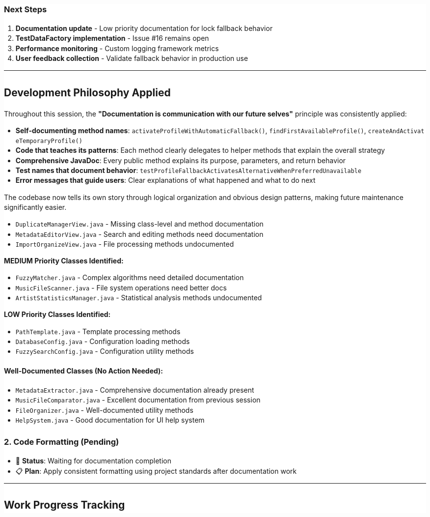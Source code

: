 ### **Next Steps**
1. **Documentation update** - Low priority documentation for lock fallback behavior
2. **TestDataFactory implementation** - Issue #16 remains open
3. **Performance monitoring** - Custom logging framework metrics
4. **User feedback collection** - Validate fallback behavior in production use

---

## Development Philosophy Applied

Throughout this session, the **"Documentation is communication with our future selves"** principle was consistently applied:

- **Self-documenting method names**: `activateProfileWithAutomaticFallback()`, `findFirstAvailableProfile()`, `createAndActivateTemporaryProfile()`
- **Code that teaches its patterns**: Each method clearly delegates to helper methods that explain the overall strategy
- **Comprehensive JavaDoc**: Every public method explains its purpose, parameters, and return behavior
- **Test names that document behavior**: `testProfileFallbackActivatesAlternativeWhenPreferredUnavailable`
- **Error messages that guide users**: Clear explanations of what happened and what to do next

The codebase now tells its own story through logical organization and obvious design patterns, making future maintenance significantly easier.
- `DuplicateManagerView.java` - Missing class-level and method documentation
- `MetadataEditorView.java` - Search and editing methods need documentation
- `ImportOrganizeView.java` - File processing methods undocumented

**MEDIUM Priority Classes Identified:**
- `FuzzyMatcher.java` - Complex algorithms need detailed documentation
- `MusicFileScanner.java` - File system operations need better docs
- `ArtistStatisticsManager.java` - Statistical analysis methods undocumented

**LOW Priority Classes Identified:**
- `PathTemplate.java` - Template processing methods
- `DatabaseConfig.java` - Configuration loading methods
- `FuzzySearchConfig.java` - Configuration utility methods

#### **Well-Documented Classes (No Action Needed):**
- `MetadataExtractor.java` - Comprehensive documentation already present
- `MusicFileComparator.java` - Excellent documentation from previous session
- `FileOrganizer.java` - Well-documented utility methods
- `HelpSystem.java` - Good documentation for UI help system

### **2. Code Formatting (Pending)**
- 🔄 **Status**: Waiting for documentation completion
- 📋 **Plan**: Apply consistent formatting using project standards after documentation work

---

## **Work Progress Tracking**
